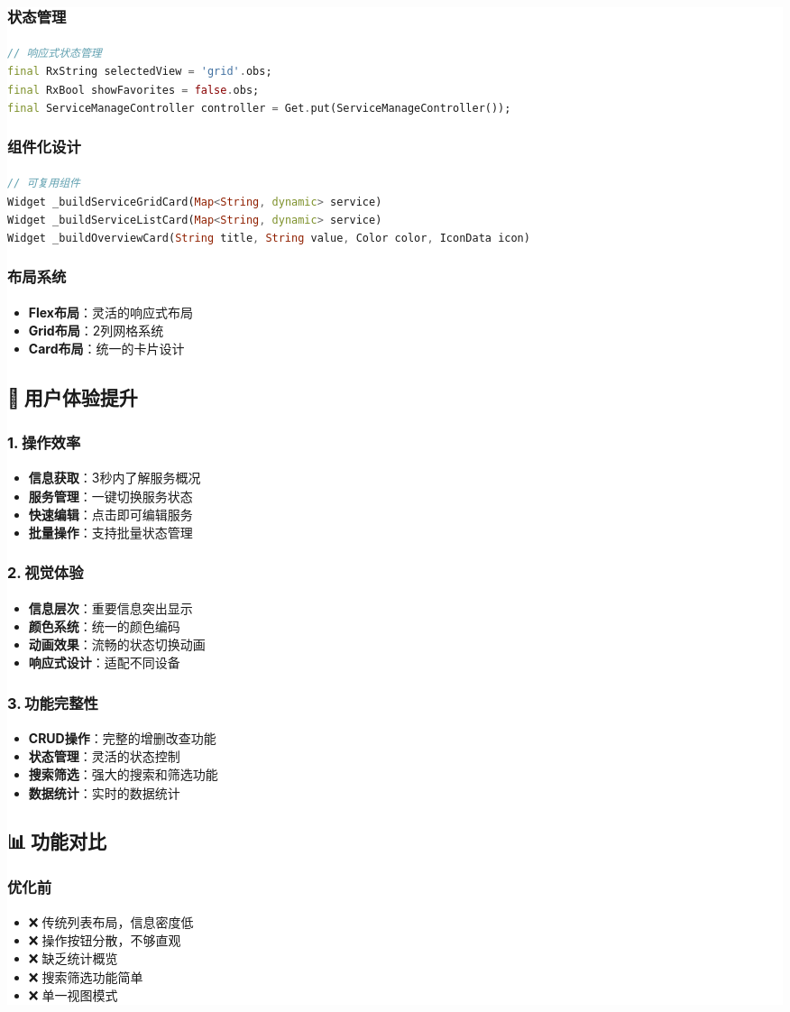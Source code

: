 ### 状态管理
```dart
// 响应式状态管理
final RxString selectedView = 'grid'.obs;
final RxBool showFavorites = false.obs;
final ServiceManageController controller = Get.put(ServiceManageController());
```

### 组件化设计
```dart
// 可复用组件
Widget _buildServiceGridCard(Map<String, dynamic> service)
Widget _buildServiceListCard(Map<String, dynamic> service)
Widget _buildOverviewCard(String title, String value, Color color, IconData icon)
```

### 布局系统
- **Flex布局**：灵活的响应式布局
- **Grid布局**：2列网格系统
- **Card布局**：统一的卡片设计

## 🎯 用户体验提升

### 1. 操作效率
- **信息获取**：3秒内了解服务概况
- **服务管理**：一键切换服务状态
- **快速编辑**：点击即可编辑服务
- **批量操作**：支持批量状态管理

### 2. 视觉体验
- **信息层次**：重要信息突出显示
- **颜色系统**：统一的颜色编码
- **动画效果**：流畅的状态切换动画
- **响应式设计**：适配不同设备

### 3. 功能完整性
- **CRUD操作**：完整的增删改查功能
- **状态管理**：灵活的状态控制
- **搜索筛选**：强大的搜索和筛选功能
- **数据统计**：实时的数据统计

## 📊 功能对比

### 优化前
- ❌ 传统列表布局，信息密度低
- ❌ 操作按钮分散，不够直观
- ❌ 缺乏统计概览
- ❌ 搜索筛选功能简单
- ❌ 单一视图模式
